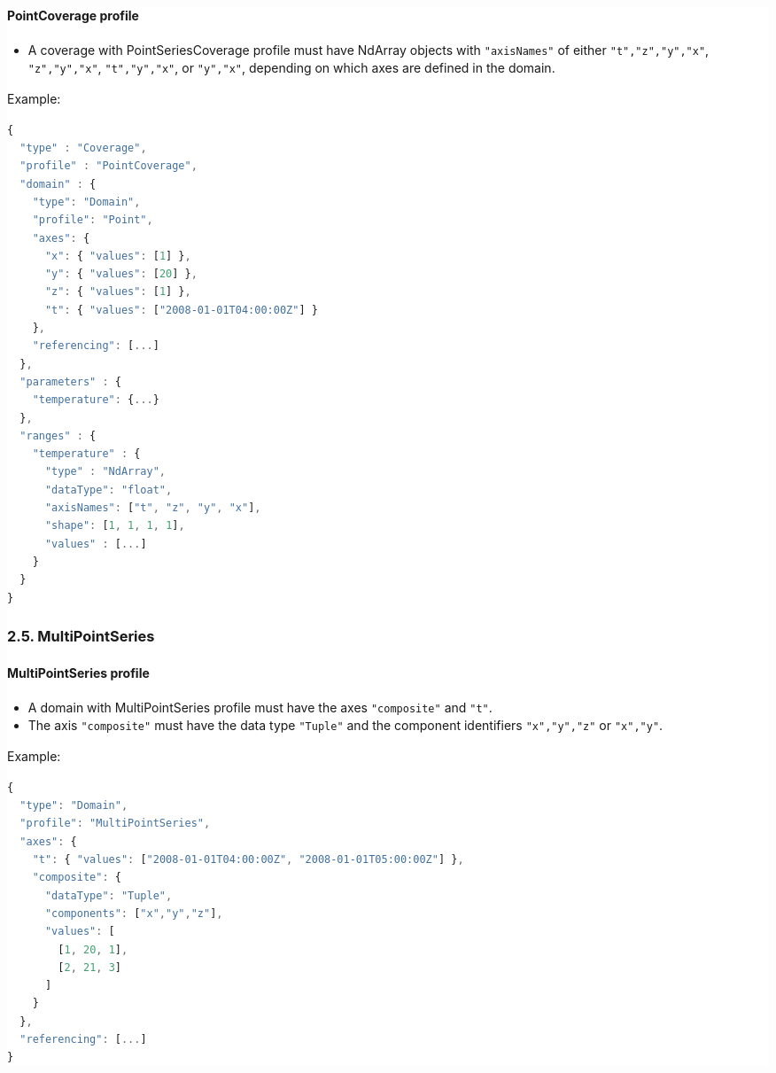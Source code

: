 #### PointCoverage profile

- A coverage with PointSeriesCoverage profile must have NdArray objects with `"axisNames"` of either `"t","z","y","x"`, `"z","y","x"`, `"t","y","x"`, or `"y","x"`, depending on which axes are defined in the domain.

Example:
```js
{
  "type" : "Coverage",
  "profile" : "PointCoverage",
  "domain" : {
    "type": "Domain",
    "profile": "Point",
    "axes": {
      "x": { "values": [1] },
      "y": { "values": [20] },
      "z": { "values": [1] },
      "t": { "values": ["2008-01-01T04:00:00Z"] }
    },
    "referencing": [...]
  },
  "parameters" : {
    "temperature": {...}
  },
  "ranges" : {
    "temperature" : {
      "type" : "NdArray",
      "dataType": "float",
      "axisNames": ["t", "z", "y", "x"],
      "shape": [1, 1, 1, 1],
      "values" : [...]
    }
  }
}
```

### 2.5. MultiPointSeries

#### MultiPointSeries profile

- A domain with MultiPointSeries profile must have the axes `"composite"` and `"t"`.
- The axis `"composite"` must have the data type `"Tuple"` and the component identifiers `"x","y","z"` or `"x","y"`.

Example:
```js
{
  "type": "Domain",
  "profile": "MultiPointSeries",
  "axes": {
    "t": { "values": ["2008-01-01T04:00:00Z", "2008-01-01T05:00:00Z"] },
    "composite": {
      "dataType": "Tuple",
      "components": ["x","y","z"],
      "values": [
        [1, 20, 1],
        [2, 21, 3]
      ]
    }
  },
  "referencing": [...]
}
```
